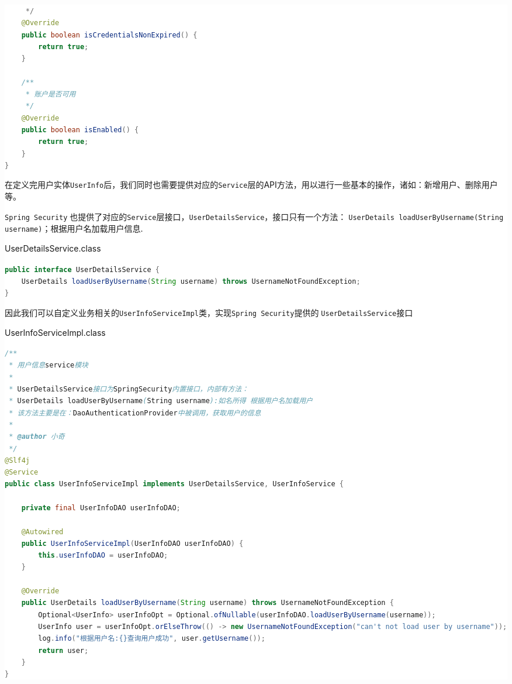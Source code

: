 ```java
     */
    @Override
    public boolean isCredentialsNonExpired() {
        return true;
    }

    /**
     * 账户是否可用
     */
    @Override
    public boolean isEnabled() {
        return true;
    }
}
```

在定义完用户实体```UserInfo```后，我们同时也需要提供对应的```Service```层的API方法，用以进行一些基本的操作，诸如：新增用户、删除用户等。

```Spring Security``` 也提供了对应的```Service```层接口，```UserDetailsService```，接口只有一个方法： ```UserDetails loadUserByUsername(String username)```；根据用户名加载用户信息.

UserDetailsService.class

```java
public interface UserDetailsService {
    UserDetails loadUserByUsername(String username) throws UsernameNotFoundException;
}
```

因此我们可以自定义业务相关的```UserInfoServiceImpl```类，实现```Spring Security```提供的 ```UserDetailsService```接口

UserInfoServiceImpl.class

```java
/**
 * 用户信息service模块
 *
 * UserDetailsService接口为SpringSecurity内置接口，内部有方法：
 * UserDetails loadUserByUsername(String username):如名所得 根据用户名加载用户
 * 该方法主要是在：DaoAuthenticationProvider中被调用，获取用户的信息
 *
 * @author 小奇
 */
@Slf4j
@Service
public class UserInfoServiceImpl implements UserDetailsService, UserInfoService {

    private final UserInfoDAO userInfoDAO;

    @Autowired
    public UserInfoServiceImpl(UserInfoDAO userInfoDAO) {
        this.userInfoDAO = userInfoDAO;
    }

    @Override
    public UserDetails loadUserByUsername(String username) throws UsernameNotFoundException {
        Optional<UserInfo> userInfoOpt = Optional.ofNullable(userInfoDAO.loadUserByUsername(username));
        UserInfo user = userInfoOpt.orElseThrow(() -> new UsernameNotFoundException("can't not load user by username"));
        log.info("根据用户名:{}查询用户成功", user.getUsername());
        return user;
    }
}
```
